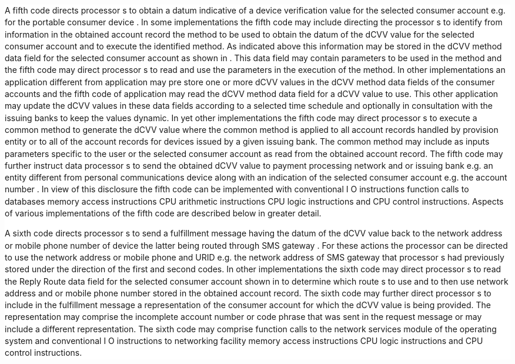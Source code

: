 A fifth code directs processor s to obtain a datum indicative of a device verification value for the selected consumer account e.g. for the portable consumer device . In some implementations the fifth code may include directing the processor s to identify from information in the obtained account record the method to be used to obtain the datum of the dCVV value for the selected consumer account and to execute the identified method. As indicated above this information may be stored in the dCVV method data field for the selected consumer account as shown in . This data field may contain parameters to be used in the method and the fifth code may direct processor s to read and use the parameters in the execution of the method. In other implementations an application different from application may pre store one or more dCVV values in the dCVV method data fields of the consumer accounts and the fifth code of application may read the dCVV method data field for a dCVV value to use. This other application may update the dCVV values in these data fields according to a selected time schedule and optionally in consultation with the issuing banks to keep the values dynamic. In yet other implementations the fifth code may direct processor s to execute a common method to generate the dCVV value where the common method is applied to all account records handled by provision entity or to all of the account records for devices issued by a given issuing bank. The common method may include as inputs parameters specific to the user or the selected consumer account as read from the obtained account record. The fifth code may further instruct data processor s to send the obtained dCVV value to payment processing network and or issuing bank e.g. an entity different from personal communications device along with an indication of the selected consumer account e.g. the account number . In view of this disclosure the fifth code can be implemented with conventional I O instructions function calls to databases memory access instructions CPU arithmetic instructions CPU logic instructions and CPU control instructions. Aspects of various implementations of the fifth code are described below in greater detail.

A sixth code directs processor s to send a fulfillment message having the datum of the dCVV value back to the network address or mobile phone number of device the latter being routed through SMS gateway . For these actions the processor can be directed to use the network address or mobile phone and URID e.g. the network address of SMS gateway that processor s had previously stored under the direction of the first and second codes. In other implementations the sixth code may direct processor s to read the Reply Route data field for the selected consumer account shown in to determine which route s to use and to then use network address and or mobile phone number stored in the obtained account record. The sixth code may further direct processor s to include in the fulfillment message a representation of the consumer account for which the dCVV value is being provided. The representation may comprise the incomplete account number or code phrase that was sent in the request message or may include a different representation. The sixth code may comprise function calls to the network services module of the operating system and conventional I O instructions to networking facility memory access instructions CPU logic instructions and CPU control instructions.

